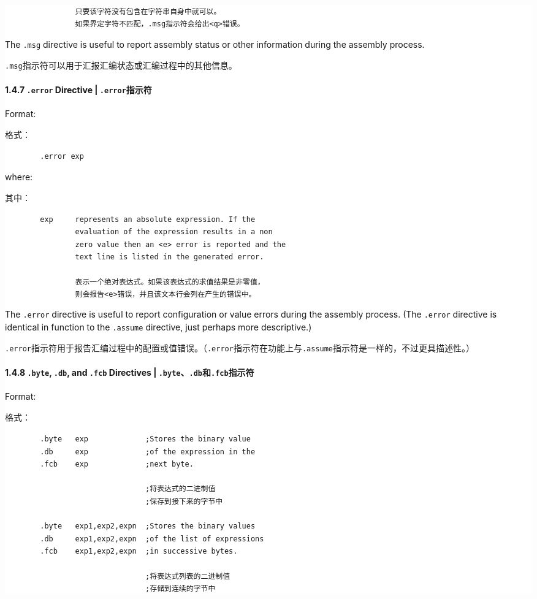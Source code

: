 ```
                只要该字符没有包含在字符串自身中就可以。
                如果界定字符不匹配，.msg指示符会给出<q>错误。
```

The `.msg` directive is useful to report assembly status or other information during the assembly process.

`.msg`指示符可以用于汇报汇编状态或汇编过程中的其他信息。

#### <a id="1.4.7"></a>1.4.7 `.error` Directive | `.error`指示符

Format:

格式：

```
        .error exp
```

where:

其中：

```
        exp     represents an absolute expression. If the
                evaluation of the expression results in a non
                zero value then an <e> error is reported and the
                text line is listed in the generated error.

                表示一个绝对表达式。如果该表达式的求值结果是非零值，
                则会报告<e>错误，并且该文本行会列在产生的错误中。
```

The `.error` directive is useful to report configuration or value errors during the assembly process. (The `.error` directive is identical in function to the `.assume` directive, just perhaps more descriptive.)

`.error`指示符用于报告汇编过程中的配置或值错误。（`.error`指示符在功能上与`.assume`指示符是一样的，不过更具描述性。）

#### <a id="1.4.8"></a>1.4.8 `.byte`, `.db`, and `.fcb` Directives | `.byte`、`.db`和`.fcb`指示符

Format:

格式：

```
        .byte   exp             ;Stores the binary value
        .db     exp             ;of the expression in the
        .fcb    exp             ;next byte.

                                ;将表达式的二进制值
                                ;保存到接下来的字节中

        .byte   exp1,exp2,expn  ;Stores the binary values
        .db     exp1,exp2,expn  ;of the list of expressions
        .fcb    exp1,exp2,expn  ;in successive bytes.

                                ;将表达式列表的二进制值
                                ;存储到连续的字节中
```
